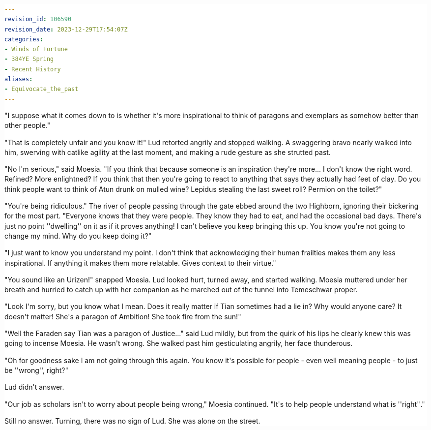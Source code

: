 ```yaml
---
revision_id: 106590
revision_date: 2023-12-29T17:54:07Z
categories:
- Winds of Fortune
- 384YE Spring
- Recent History
aliases:
- Equivocate_the_past
---
```



"I suppose what it comes down to is whether it's more inspirational to think of paragons and exemplars as somehow better than other people."

"That is completely unfair and you know it!" Lud retorted angrily and stopped walking. A swaggering bravo nearly walked into him, swerving with catlike agility at the last moment, and making a rude gesture as she strutted past.

"No I'm serious," said Moesia. "If you think that because someone is an inspiration they're more... I don't know the right word. Refined? More enlightned? If you think that then you're going to react to anything that says they actually had feet of clay. Do you think people want to think of Atun drunk on mulled wine? Lepidus stealing the last sweet roll? Permion on the toilet?"

"You're being ridiculous." The river of people passing through the gate ebbed around the two Highborn, ignoring their bickering for the most part. "Everyone knows that they were people. They know they had to eat, and had the occasional bad days. There's just no point ''dwelling'' on it as if it proves anything! I can't believe you keep bringing this up. You know you're not going to change my mind. Why do you keep doing it?"

"I just want to know you understand my point. I don't think that acknowledging their human frailties makes them any less inspirational. If anything it makes them more relatable. Gives context to their virtue."

"You sound like an Urizen!" snapped Moesia. Lud looked hurt, turned away, and started walking. Moesia muttered under her breath and hurried to catch up with her companion as he marched out of the tunnel into Temeschwar proper.

"Look I'm sorry, but you know what I mean. Does it really matter if Tian sometimes had a lie in? Why would anyone care? It doesn't matter! She's a paragon of Ambition! She took fire from the sun!"

"Well the Faraden say Tian was a paragon of Justice..." said Lud mildly, but from the quirk of his lips he clearly knew this was going to incense Moesia. He wasn't wrong. She walked past him gesticulating angrily, her face thunderous.

"Oh for goodness sake I am not going through this again. You know it's possible for people - even well meaning people - to just be ''wrong'', right?"

Lud didn't answer.

"Our job as scholars isn't to worry about people being wrong," Moesia continued. "It's to help people understand what is ''right''."

Still no answer. Turning, there was no sign of Lud. She was alone on the street.
